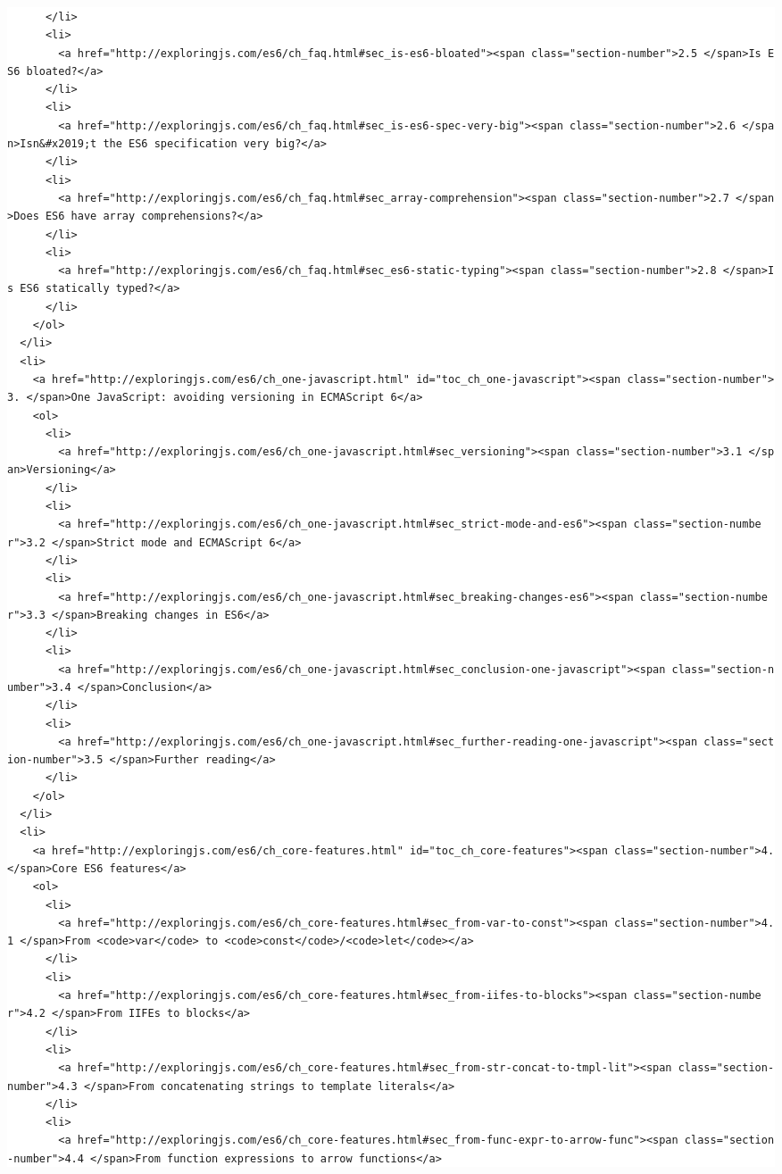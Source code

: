           </li>
          <li>
            <a href="http://exploringjs.com/es6/ch_faq.html#sec_is-es6-bloated"><span class="section-number">2.5 </span>Is ES6 bloated?</a>
          </li>
          <li>
            <a href="http://exploringjs.com/es6/ch_faq.html#sec_is-es6-spec-very-big"><span class="section-number">2.6 </span>Isn&#x2019;t the ES6 specification very big?</a>
          </li>
          <li>
            <a href="http://exploringjs.com/es6/ch_faq.html#sec_array-comprehension"><span class="section-number">2.7 </span>Does ES6 have array comprehensions?</a>
          </li>
          <li>
            <a href="http://exploringjs.com/es6/ch_faq.html#sec_es6-static-typing"><span class="section-number">2.8 </span>Is ES6 statically typed?</a>
          </li>
        </ol>
      </li>
      <li>
        <a href="http://exploringjs.com/es6/ch_one-javascript.html" id="toc_ch_one-javascript"><span class="section-number">3. </span>One JavaScript: avoiding versioning in ECMAScript 6</a>
        <ol>
          <li>
            <a href="http://exploringjs.com/es6/ch_one-javascript.html#sec_versioning"><span class="section-number">3.1 </span>Versioning</a>
          </li>
          <li>
            <a href="http://exploringjs.com/es6/ch_one-javascript.html#sec_strict-mode-and-es6"><span class="section-number">3.2 </span>Strict mode and ECMAScript 6</a>
          </li>
          <li>
            <a href="http://exploringjs.com/es6/ch_one-javascript.html#sec_breaking-changes-es6"><span class="section-number">3.3 </span>Breaking changes in ES6</a>
          </li>
          <li>
            <a href="http://exploringjs.com/es6/ch_one-javascript.html#sec_conclusion-one-javascript"><span class="section-number">3.4 </span>Conclusion</a>
          </li>
          <li>
            <a href="http://exploringjs.com/es6/ch_one-javascript.html#sec_further-reading-one-javascript"><span class="section-number">3.5 </span>Further reading</a>
          </li>
        </ol>
      </li>
      <li>
        <a href="http://exploringjs.com/es6/ch_core-features.html" id="toc_ch_core-features"><span class="section-number">4. </span>Core ES6 features</a>
        <ol>
          <li>
            <a href="http://exploringjs.com/es6/ch_core-features.html#sec_from-var-to-const"><span class="section-number">4.1 </span>From <code>var</code> to <code>const</code>/<code>let</code></a>
          </li>
          <li>
            <a href="http://exploringjs.com/es6/ch_core-features.html#sec_from-iifes-to-blocks"><span class="section-number">4.2 </span>From IIFEs to blocks</a>
          </li>
          <li>
            <a href="http://exploringjs.com/es6/ch_core-features.html#sec_from-str-concat-to-tmpl-lit"><span class="section-number">4.3 </span>From concatenating strings to template literals</a>
          </li>
          <li>
            <a href="http://exploringjs.com/es6/ch_core-features.html#sec_from-func-expr-to-arrow-func"><span class="section-number">4.4 </span>From function expressions to arrow functions</a>